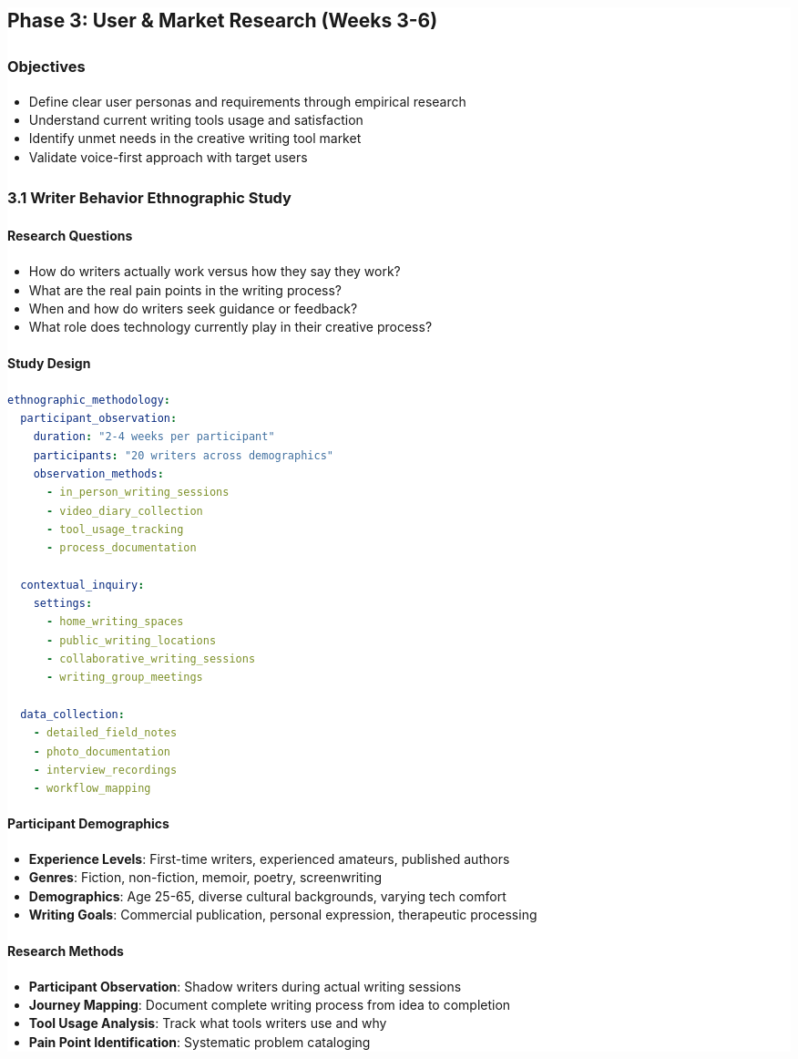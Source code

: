 ## Phase 3: User & Market Research (Weeks 3-6)

### Objectives
- Define clear user personas and requirements through empirical research
- Understand current writing tools usage and satisfaction
- Identify unmet needs in the creative writing tool market
- Validate voice-first approach with target users

### 3.1 Writer Behavior Ethnographic Study

#### Research Questions
- How do writers actually work versus how they say they work?
- What are the real pain points in the writing process?
- When and how do writers seek guidance or feedback?
- What role does technology currently play in their creative process?

#### Study Design
```yaml
ethnographic_methodology:
  participant_observation:
    duration: "2-4 weeks per participant"
    participants: "20 writers across demographics"
    observation_methods:
      - in_person_writing_sessions
      - video_diary_collection
      - tool_usage_tracking
      - process_documentation
      
  contextual_inquiry:
    settings:
      - home_writing_spaces
      - public_writing_locations
      - collaborative_writing_sessions
      - writing_group_meetings
      
  data_collection:
    - detailed_field_notes
    - photo_documentation
    - interview_recordings
    - workflow_mapping
```

#### Participant Demographics
- **Experience Levels**: First-time writers, experienced amateurs, published authors
- **Genres**: Fiction, non-fiction, memoir, poetry, screenwriting
- **Demographics**: Age 25-65, diverse cultural backgrounds, varying tech comfort
- **Writing Goals**: Commercial publication, personal expression, therapeutic processing

#### Research Methods
- **Participant Observation**: Shadow writers during actual writing sessions
- **Journey Mapping**: Document complete writing process from idea to completion
- **Tool Usage Analysis**: Track what tools writers use and why
- **Pain Point Identification**: Systematic problem cataloging
